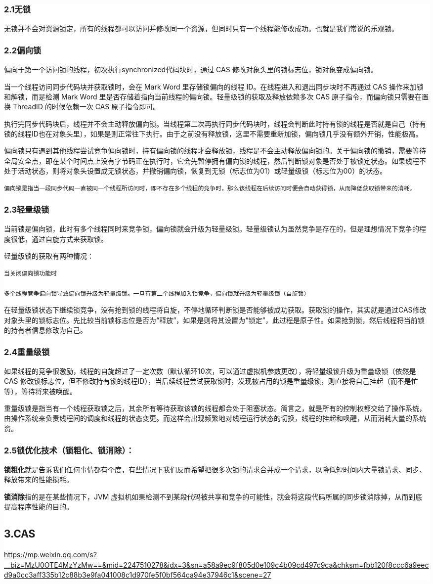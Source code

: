 
### 2.1无锁

无锁并不会对资源锁定，所有的线程都可以访问并修改同一个资源，但同时只有一个线程能修改成功。也就是我们常说的乐观锁。

### 2.2偏向锁

偏向于第一个访问锁的线程，初次执行synchronized代码块时，通过 CAS 修改对象头里的锁标志位，锁对象变成偏向锁。

当一个线程访问同步代码块并获取锁时，会在 Mark Word 里存储锁偏向的线程 ID。在线程进入和退出同步块时不再通过 CAS 操作来加锁和解锁，而是检测 Mark Word 里是否存储着指向当前线程的偏向锁。轻量级锁的获取及释放依赖多次 CAS 原子指令，而偏向锁只需要在置换 ThreadID 的时候依赖一次 CAS 原子指令即可。

执行完同步代码块后，线程并不会主动释放偏向锁。当线程第二次再执行同步代码块时，线程会判断此时持有锁的线程是否就是自己（持有锁的线程ID也在对象头里），如果是则正常往下执行。由于之前没有释放锁，这里不需要重新加锁，偏向锁几乎没有额外开销，性能极高。

偏向锁只有遇到其他线程尝试竞争偏向锁时，持有偏向锁的线程才会释放锁，线程是不会主动释放偏向锁的。关于偏向锁的撤销，需要等待全局安全点，即在某个时间点上没有字节码正在执行时，它会先暂停拥有偏向锁的线程，然后判断锁对象是否处于被锁定状态。如果线程不处于活动状态，则将对象头设置成无锁状态，并撤销偏向锁，恢复到无锁（标志位为01）或轻量级锁（标志位为00）的状态。

    偏向锁是指当一段同步代码一直被同一个线程所访问时，即不存在多个线程的竞争时，那么该线程在后续访问时便会自动获得锁，从而降低获取锁带来的消耗。

### 2.3轻量级锁

当前锁是偏向锁，此时有多个线程同时来竞争锁，偏向锁就会升级为轻量级锁。轻量级锁认为虽然竞争是存在的，但是理想情况下竞争的程度很低，通过自旋方式来获取锁。

轻量级锁的获取有两种情况：

    当关闭偏向锁功能时
    
    多个线程竞争偏向锁导致偏向锁升级为轻量级锁。一旦有第二个线程加入锁竞争，偏向锁就升级为轻量级锁（自旋锁）

在轻量级锁状态下继续锁竞争，没有抢到锁的线程将自旋，不停地循环判断锁是否能够被成功获取。获取锁的操作，其实就是通过CAS修改对象头里的锁标志位。先比较当前锁标志位是否为“释放”，如果是则将其设置为“锁定”，此过程是原子性。如果抢到锁，然后线程将当前锁的持有者信息修改为自己。

### 2.4重量级锁

如果线程的竞争很激励，线程的自旋超过了一定次数（默认循环10次，可以通过虚拟机参数更改），将轻量级锁升级为重量级锁（依然是 CAS  修改锁标志位，但不修改持有锁的线程ID），当后续线程尝试获取锁时，发现被占用的锁是重量级锁，则直接将自己挂起（而不是忙等），等待将来被唤醒。

重量级锁是指当有一个线程获取锁之后，其余所有等待获取该锁的线程都会处于阻塞状态。简言之，就是所有的控制权都交给了操作系统，由操作系统来负责线程间的调度和线程的状态变更。而这样会出现频繁地对线程运行状态的切换，线程的挂起和唤醒，从而消耗大量的系统资。



### 2.5锁优化技术（锁粗化、锁消除）：

**锁粗化**就是告诉我们任何事情都有个度，有些情况下我们反而希望把很多次锁的请求合并成一个请求，以降低短时间内大量锁请求、同步、释放带来的性能损耗。

**锁消除**指的是在某些情况下，JVM 虚拟机如果检测不到某段代码被共享和竞争的可能性，就会将这段代码所属的同步锁消除掉，从而到底提高程序性能的目的。





## 3.CAS

https://mp.weixin.qq.com/s?__biz=MzU0OTE4MzYzMw==&mid=2247510278&idx=3&sn=a58a9ec9f805d0e109c4b09cd497c9ca&chksm=fbb120f8ccc6a9eecd9a0cc3aff335b12c88b3e9fa041008c1d970fe5f0bf564ca94e37946c1&scene=27


